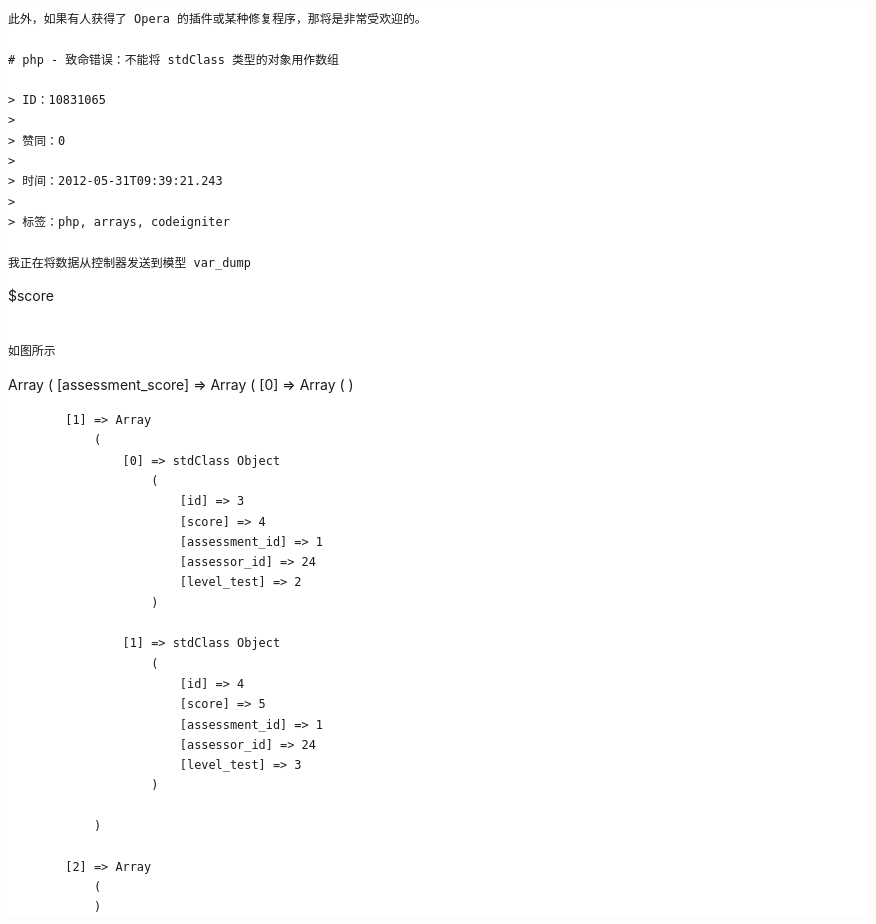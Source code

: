 ```
此外，如果有人获得了 Opera 的插件或某种修复程序，那将是非常受欢迎的。

# php - 致命错误：不能将 stdClass 类型的对象用作数组

> ID：10831065
> 
> 赞同：0
> 
> 时间：2012-05-31T09:39:21.243
> 
> 标签：php, arrays, codeigniter

我正在将数据从控制器发送到模型 var_dump

```
$score 
```

如图所示

```
Array
(
    [assessment_score] => Array
        (
            [0] => Array
                (
                )

            [1] => Array
                (
                    [0] => stdClass Object
                        (
                            [id] => 3
                            [score] => 4
                            [assessment_id] => 1
                            [assessor_id] => 24
                            [level_test] => 2
                        )

                    [1] => stdClass Object
                        (
                            [id] => 4
                            [score] => 5
                            [assessment_id] => 1
                            [assessor_id] => 24
                            [level_test] => 3
                        )

                )

            [2] => Array
                (
                )
